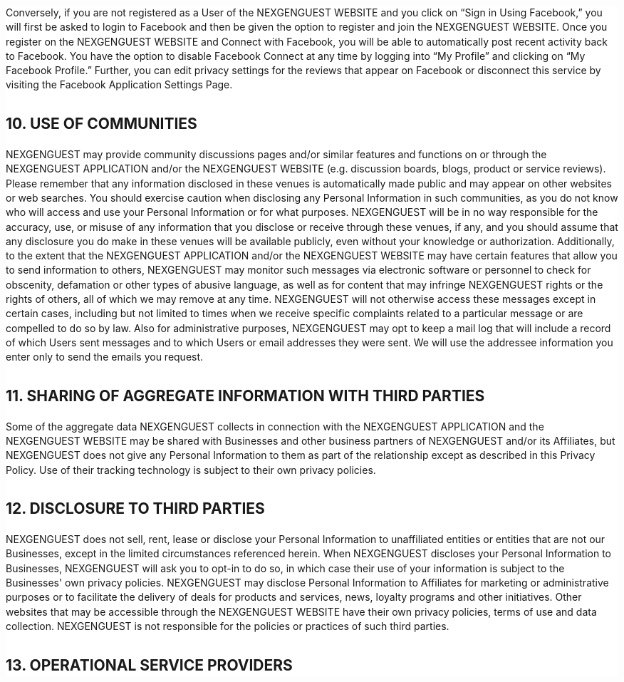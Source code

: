 Conversely, if you are not registered as a User of the NEXGENGUEST WEBSITE and you click on “Sign in Using Facebook,” you will first be asked to login to Facebook and then be given the option to register and join the NEXGENGUEST WEBSITE.  Once you register on the NEXGENGUEST WEBSITE and Connect with Facebook, you will be able to automatically post recent activity back to Facebook.  You have the option to disable Facebook Connect at any time by logging into “My Profile” and clicking on “My Facebook Profile.”  Further, you can edit privacy settings for the reviews that appear on Facebook or disconnect this service by visiting the Facebook Application Settings Page.   

## 10.  USE OF COMMUNITIES 

NEXGENGUEST may provide community discussions pages and/or similar features and functions on or through the NEXGENGUEST APPLICATION and/or the NEXGENGUEST WEBSITE (e.g. discussion boards, blogs, product or service reviews). Please remember that any information disclosed in these venues is automatically made public and may appear on other websites or web searches.  You should exercise caution when disclosing any Personal Information in such communities, as you do not know who will access and use your Personal Information or for what purposes.  NEXGENGUEST will be in no way responsible for the accuracy, use, or misuse of any information that you disclose or receive through these venues, if any, and you should assume that any disclosure you do make in these venues will be available publicly, even without your knowledge or authorization.  Additionally, to the extent that the NEXGENGUEST APPLICATION and/or the NEXGENGUEST WEBSITE may have certain features that allow you to send information to others, NEXGENGUEST may monitor such messages via electronic software or personnel to check for obscenity, defamation or other types of abusive language, as well as for content that may infringe NEXGENGUEST rights or the rights of others, all of which we may remove at any time.  NEXGENGUEST will not otherwise access these messages except in certain cases, including but not limited to times when we receive specific complaints related to a particular message or are compelled to do so by law.  Also for administrative purposes, NEXGENGUEST may opt to keep a mail log that will include a record of which Users sent messages and to which Users or email addresses they were sent. We will use the addressee information you enter only to send the emails you request.   

## 11.  SHARING OF AGGREGATE INFORMATION WITH THIRD PARTIES 

Some of the aggregate data NEXGENGUEST collects in connection with the NEXGENGUEST APPLICATION and the NEXGENGUEST WEBSITE may be shared with Businesses and other business partners of NEXGENGUEST and/or its Affiliates, but NEXGENGUEST does not give any Personal Information to them as part of the relationship except as described in this Privacy Policy.  Use of their tracking technology is subject to their own privacy policies. 

## 12.  DISCLOSURE TO THIRD PARTIES 

NEXGENGUEST does not sell, rent, lease or disclose your Personal Information to unaffiliated entities or entities that are not our Businesses, except in the limited circumstances referenced herein.  When NEXGENGUEST discloses your Personal Information to Businesses, NEXGENGUEST will ask you to opt-in to do so, in which case their use of your information is subject to the Businesses' own privacy policies.  NEXGENGUEST may disclose Personal Information to Affiliates for marketing or administrative purposes or to facilitate the delivery of deals for products and services, news, loyalty programs and other initiatives.  Other websites that may be accessible through the NEXGENGUEST WEBSITE have their own privacy policies, terms of use and data collection.  NEXGENGUEST is not responsible for the policies or practices of such third parties.   

## 13.  OPERATIONAL SERVICE PROVIDERS 
